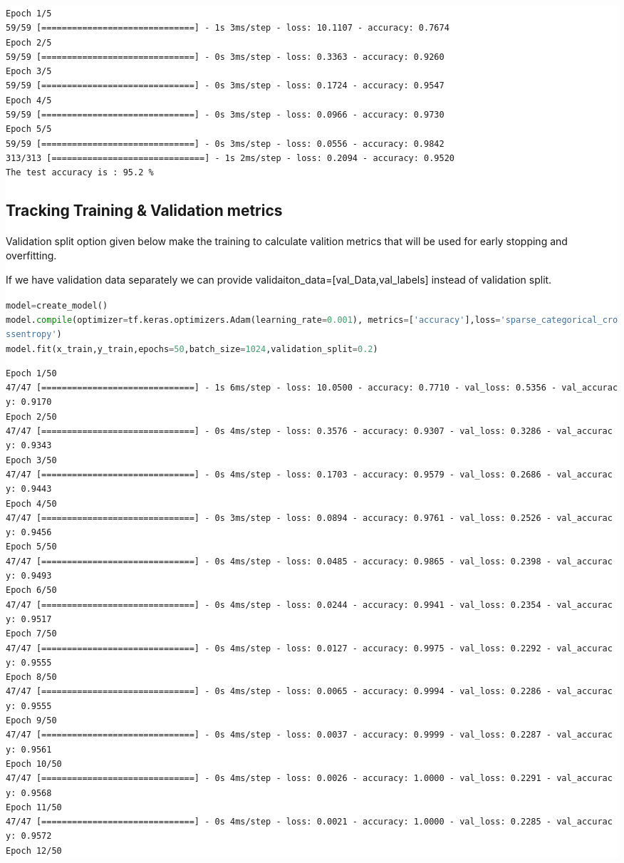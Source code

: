     Epoch 1/5
    59/59 [==============================] - 1s 3ms/step - loss: 10.1107 - accuracy: 0.7674
    Epoch 2/5
    59/59 [==============================] - 0s 3ms/step - loss: 0.3363 - accuracy: 0.9260
    Epoch 3/5
    59/59 [==============================] - 0s 3ms/step - loss: 0.1724 - accuracy: 0.9547
    Epoch 4/5
    59/59 [==============================] - 0s 3ms/step - loss: 0.0966 - accuracy: 0.9730
    Epoch 5/5
    59/59 [==============================] - 0s 3ms/step - loss: 0.0556 - accuracy: 0.9842
    313/313 [==============================] - 1s 2ms/step - loss: 0.2094 - accuracy: 0.9520
    The test accuracy is : 95.2 %
    

## Tracking Training & Validation metrics

Validation split option given below make the training to calculate valition metrics that will be used for early stopping and overfitting. 

If we have validation data separately we can provide validaiton_data=[val_Data,val_labels] instead of validation split.


```python
model=create_model()
model.compile(optimizer=tf.keras.optimizers.Adam(learning_rate=0.001), metrics=['accuracy'],loss='sparse_categorical_crossentropy')
model.fit(x_train,y_train,epochs=50,batch_size=1024,validation_split=0.2)

```

    Epoch 1/50
    47/47 [==============================] - 1s 6ms/step - loss: 10.0500 - accuracy: 0.7710 - val_loss: 0.5356 - val_accuracy: 0.9170
    Epoch 2/50
    47/47 [==============================] - 0s 4ms/step - loss: 0.3576 - accuracy: 0.9307 - val_loss: 0.3286 - val_accuracy: 0.9343
    Epoch 3/50
    47/47 [==============================] - 0s 4ms/step - loss: 0.1703 - accuracy: 0.9579 - val_loss: 0.2686 - val_accuracy: 0.9443
    Epoch 4/50
    47/47 [==============================] - 0s 3ms/step - loss: 0.0894 - accuracy: 0.9761 - val_loss: 0.2526 - val_accuracy: 0.9456
    Epoch 5/50
    47/47 [==============================] - 0s 4ms/step - loss: 0.0485 - accuracy: 0.9865 - val_loss: 0.2398 - val_accuracy: 0.9493
    Epoch 6/50
    47/47 [==============================] - 0s 4ms/step - loss: 0.0244 - accuracy: 0.9941 - val_loss: 0.2354 - val_accuracy: 0.9517
    Epoch 7/50
    47/47 [==============================] - 0s 4ms/step - loss: 0.0127 - accuracy: 0.9975 - val_loss: 0.2292 - val_accuracy: 0.9555
    Epoch 8/50
    47/47 [==============================] - 0s 4ms/step - loss: 0.0065 - accuracy: 0.9994 - val_loss: 0.2286 - val_accuracy: 0.9555
    Epoch 9/50
    47/47 [==============================] - 0s 4ms/step - loss: 0.0037 - accuracy: 0.9999 - val_loss: 0.2287 - val_accuracy: 0.9561
    Epoch 10/50
    47/47 [==============================] - 0s 4ms/step - loss: 0.0026 - accuracy: 1.0000 - val_loss: 0.2291 - val_accuracy: 0.9568
    Epoch 11/50
    47/47 [==============================] - 0s 4ms/step - loss: 0.0021 - accuracy: 1.0000 - val_loss: 0.2285 - val_accuracy: 0.9572
    Epoch 12/50